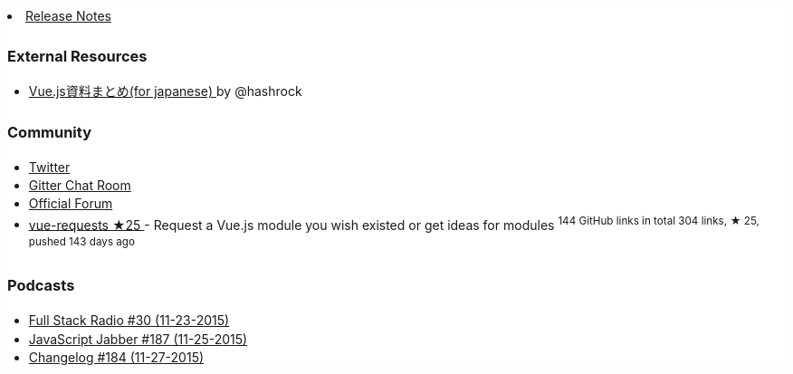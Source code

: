  </li>
 <li>
  <a href="https://github.com/vuejs/vue/releases">
   Release Notes
  </a>
 </li>
</ul>
<h3>
 External Resources
</h3>
<ul>
 <li>
  <a href="https://gist.github.com/hashrock/f575928d0e109ace9ad0">
   Vue.js資料まとめ(for japanese)
  </a>
  by @hashrock
 </li>
</ul>
<h3>
 Community
</h3>
<ul>
 <li>
  <a href="https://twitter.com/vuejs">
   Twitter
  </a>
 </li>
 <li>
  <a href="https://gitter.im/vuejs/vue">
   Gitter Chat Room
  </a>
 </li>
 <li>
  <a href="http://forum.vuejs.org/">
   Official Forum
  </a>
 </li>
 <li>
  <a href="https://github.com/vuejs/vue-requests">
   vue-requests ★25
  </a>
  - Request a Vue.js module you wish existed or get ideas for modules
  <sup>
   144 GitHub links in total 304 links, &#9733 25, pushed 143 days ago
  </sup>
 </li>
</ul>
<h3>
 Podcasts
</h3>
<ul>
 <li>
  <a href="http://www.fullstackradio.com/30">
   Full Stack Radio #30 (11-23-2015)
  </a>
 </li>
 <li>
  <a href="https://devchat.tv/js-jabber/187-jsj-vue-js-with-evan-you">
   JavaScript Jabber #187 (11-25-2015)
  </a>
 </li>
 <li>
  <a href="https://changelog.com/184/">
   Changelog #184 (11-27-2015)
